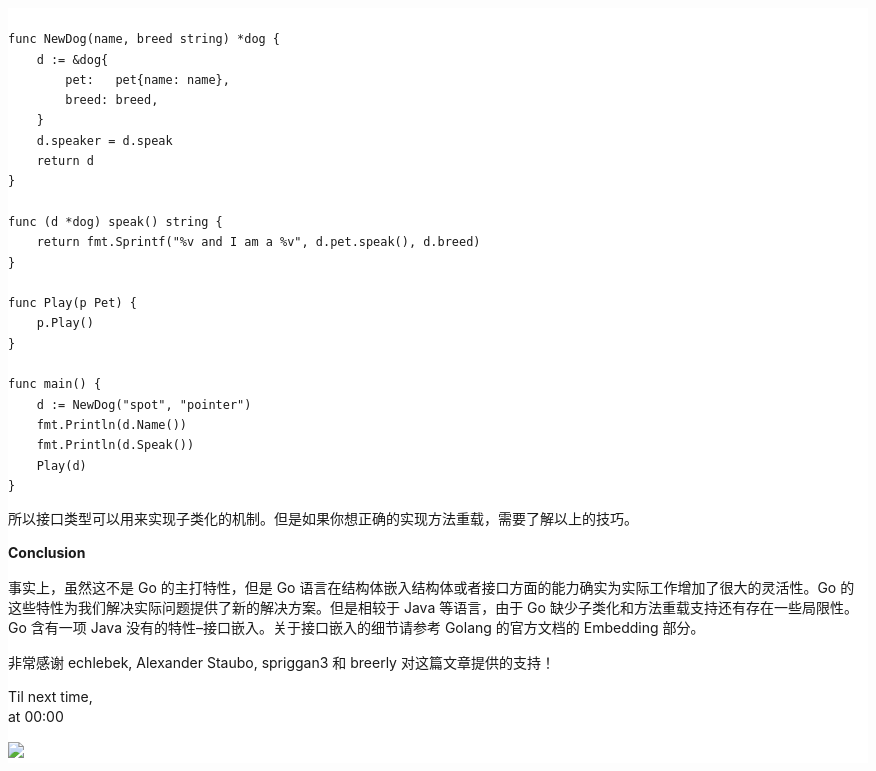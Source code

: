 ```

func NewDog(name, breed string) *dog {
    d := &dog{
        pet:   pet{name: name},
        breed: breed,
    }
    d.speaker = d.speak
    return d
}

func (d *dog) speak() string {
    return fmt.Sprintf("%v and I am a %v", d.pet.speak(), d.breed)
}

func Play(p Pet) {
    p.Play()
}

func main() {
    d := NewDog("spot", "pointer")
    fmt.Println(d.Name())
    fmt.Println(d.Speak())
    Play(d)
}
```

所以接口类型可以用来实现子类化的机制。但是如果你想正确的实现方法重载，需要了解以上的技巧。

**Conclusion**

事实上，虽然这不是 Go 的主打特性，但是 Go 语言在结构体嵌入结构体或者接口方面的能力确实为实际工作增加了很大的灵活性。Go 的这些特性为我们解决实际问题提供了新的解决方案。但是相较于 Java 等语言，由于 Go 缺少子类化和方法重载支持还有存在一些局限性。Go 含有一项 Java 没有的特性–接口嵌入。关于接口嵌入的细节请参考 Golang 的官方文档的 Embedding 部分。

非常感谢 echlebek, Alexander Staubo, spriggan3 和 breerly 对这篇文章提供的支持！

Til next time,  
at 00:00

![](http://zuozuohao.github.io/images/scribble3.png)
